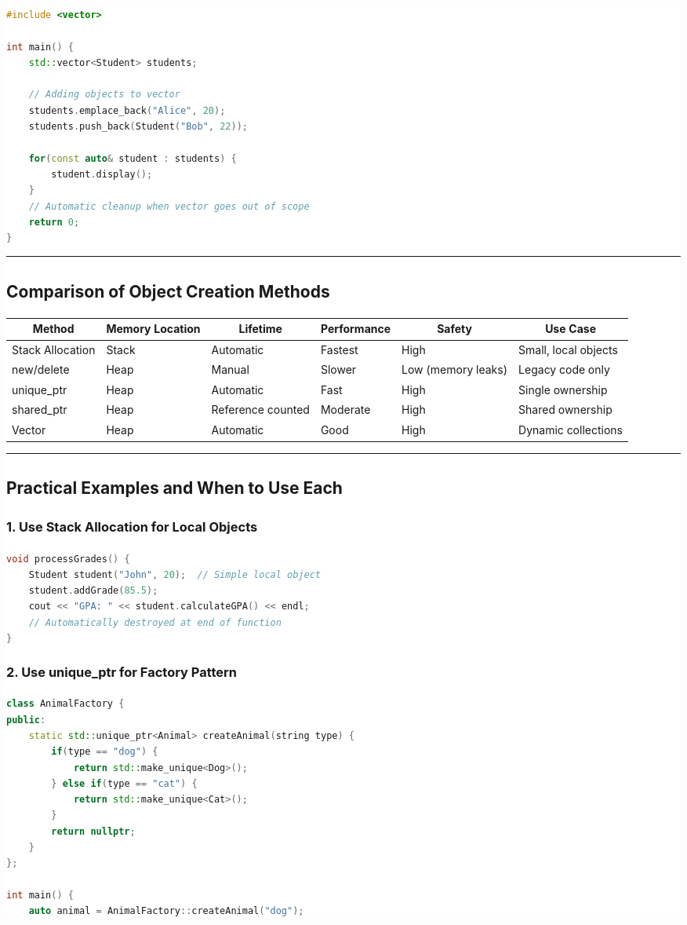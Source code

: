 ```cpp
#include <vector>

int main() {
    std::vector<Student> students;
    
    // Adding objects to vector
    students.emplace_back("Alice", 20);
    students.push_back(Student("Bob", 22));
    
    for(const auto& student : students) {
        student.display();
    }
    // Automatic cleanup when vector goes out of scope
    return 0;
}
```

---

## Comparison of Object Creation Methods

| **Method** | **Memory Location** | **Lifetime** | **Performance** | **Safety** | **Use Case** |
|------------|-------------------|--------------|----------------|------------|--------------|
| Stack Allocation | Stack | Automatic | Fastest | High | Small, local objects |
| new/delete | Heap | Manual | Slower | Low (memory leaks) | Legacy code only |
| unique_ptr | Heap | Automatic | Fast | High | Single ownership |
| shared_ptr | Heap | Reference counted | Moderate | High | Shared ownership |
| Vector | Heap | Automatic | Good | High | Dynamic collections |

---

## Practical Examples and When to Use Each

### 1. **Use Stack Allocation for Local Objects**
```cpp
void processGrades() {
    Student student("John", 20);  // Simple local object
    student.addGrade(85.5);
    cout << "GPA: " << student.calculateGPA() << endl;
    // Automatically destroyed at end of function
}
```

### 2. **Use unique_ptr for Factory Pattern**
```cpp
class AnimalFactory {
public:
    static std::unique_ptr<Animal> createAnimal(string type) {
        if(type == "dog") {
            return std::make_unique<Dog>();
        } else if(type == "cat") {
            return std::make_unique<Cat>();
        }
        return nullptr;
    }
};

int main() {
    auto animal = AnimalFactory::createAnimal("dog");
```